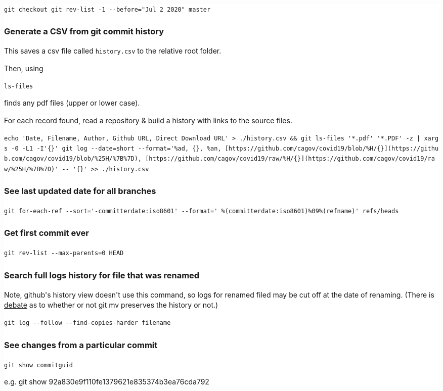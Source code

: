 
```
git checkout git rev-list -1 --before="Jul 2 2020" master
```


### Generate a CSV from git commit history
This saves a csv file called `history.csv` to the relative root folder.

Then, using 
```
ls-files
```
finds any pdf files (upper or lower case).

For each record found, read a repository & build a history with links to the source files.



```
echo 'Date, Filename, Author, Github URL, Direct Download URL' > ./history.csv && git ls-files '*.pdf' '*.PDF' -z | xargs -0 -L1 -I'{}' git log --date=short --format='%ad, {}, %an, [https://github.com/cagov/covid19/blob/%H/{}](https://github.com/cagov/covid19/blob/%25H/%7B%7D), [https://github.com/cagov/covid19/raw/%H/{}](https://github.com/cagov/covid19/raw/%25H/%7B%7D)' -- '{}' >> ./history.csv
```


### See last updated date for all branches


```
git for-each-ref --sort='-committerdate:iso8601' --format=' %(committerdate:iso8601)%09%(refname)' refs/heads
```


### Get first commit ever


```
git rev-list --max-parents=0 HEAD
```


### Search full logs history for file that was renamed

Note, github's history view doesn't use this command, so logs for renamed filed may be cut off at the date of renaming. (There is [debate](https://stackoverflow.com/questions/2314652/is-it-possible-to-move-rename-files-in-git-and-maintain-their-history) as to whether or not git mv preserves the history or not.)


```
git log --follow --find-copies-harder filename
```
 

### See changes from a particular commit


```
git show commitguid
```
 e.g. git show 92a830e9f110fe1379621e835374b3ea76cda792
